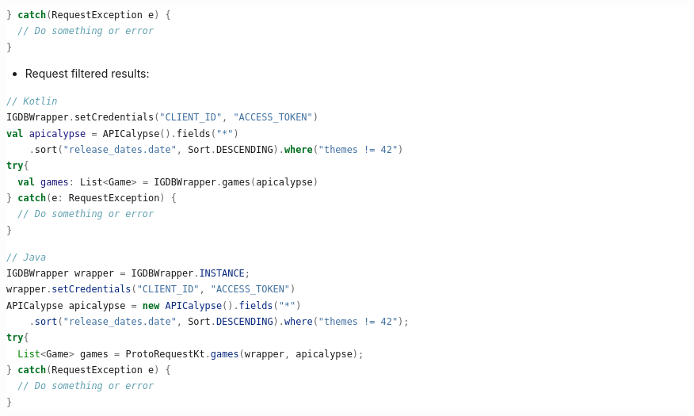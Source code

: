 ```java
} catch(RequestException e) {
  // Do something or error
}
```
* Request filtered results:
```kotlin
// Kotlin
IGDBWrapper.setCredentials("CLIENT_ID", "ACCESS_TOKEN")
val apicalypse = APICalypse().fields("*")
    .sort("release_dates.date", Sort.DESCENDING).where("themes != 42")
try{
  val games: List<Game> = IGDBWrapper.games(apicalypse) 
} catch(e: RequestException) {
  // Do something or error
}
```
```java
// Java
IGDBWrapper wrapper = IGDBWrapper.INSTANCE;
wrapper.setCredentials("CLIENT_ID", "ACCESS_TOKEN")
APICalypse apicalypse = new APICalypse().fields("*")
    .sort("release_dates.date", Sort.DESCENDING).where("themes != 42");
try{
  List<Game> games = ProtoRequestKt.games(wrapper, apicalypse);
} catch(RequestException e) {
  // Do something or error
}
```
